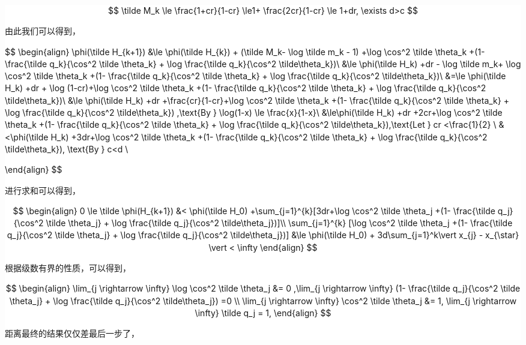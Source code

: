 
$$
\tilde M_k \le \frac{1+cr}{1-cr} \le1+ \frac{2cr}{1-cr} \le 1+dr, \exists d>c
$$


由此我们可以得到，


$$
\begin{align}
\phi(\tilde H_{k+1}) &\le \phi(\tilde H_{k}) + (\tilde M_k- \log \tilde m_k - 1) +\log \cos^2 \tilde \theta_k +(1- \frac{\tilde q_k}{\cos^2 \tilde \theta_k} + \log \frac{\tilde q_k}{\cos^2 \tilde\theta_k})\\ 
&\le \phi(\tilde H_k) +dr - \log \tilde m_k+ \log \cos^2 \tilde \theta_k +(1- \frac{\tilde q_k}{\cos^2 \tilde \theta_k} + \log \frac{\tilde q_k}{\cos^2 \tilde\theta_k})\\ 
&=\le \phi(\tilde H_k) +dr + \log (1-cr)+\log \cos^2 \tilde \theta_k +(1- \frac{\tilde q_k}{\cos^2 \tilde \theta_k} + \log \frac{\tilde q_k}{\cos^2 \tilde\theta_k})\\ 
&\le \phi(\tilde H_k) +dr +\frac{cr}{1-cr}+\log \cos^2 \tilde \theta_k +(1- \frac{\tilde q_k}{\cos^2 \tilde \theta_k} + \log \frac{\tilde q_k}{\cos^2 \tilde\theta_k}) ,\text{By } \log(1-x) \le \frac{x}{1-x}\\ 
&\le\phi(\tilde H_k) +dr +2cr+\log \cos^2 \tilde \theta_k +(1- \frac{\tilde q_k}{\cos^2 \tilde \theta_k} + \log \frac{\tilde q_k}{\cos^2 \tilde\theta_k}),\text{Let  } cr <\frac{1}{2} \\
&<\phi(\tilde H_k) +3dr+\log \cos^2 \tilde \theta_k +(1- \frac{\tilde q_k}{\cos^2 \tilde \theta_k} + \log \frac{\tilde q_k}{\cos^2 \tilde\theta_k}), \text{By } c<d \\

\end{align}
$$


进行求和可以得到，


$$
\begin{align}
0 \le \tilde \phi(H_{k+1}) &<  \phi(\tilde H_0) +\sum_{j=1}^{k}[3dr+\log \cos^2 \tilde \theta_j +(1- \frac{\tilde q_j}{\cos^2 \tilde \theta_j} + \log \frac{\tilde q_j}{\cos^2 \tilde\theta_j})]\\
\sum_{j=1}^{k} [\log \cos^2 \tilde \theta_j +(1- \frac{\tilde q_j}{\cos^2 \tilde \theta_j} + \log \frac{\tilde q_j}{\cos^2 \tilde\theta_j})] &\le \phi(\tilde H_0) + 3d\sum_{j=1}^k\vert x_{j} - x_{\star} \vert < \infty
\end{align}
$$


根据级数有界的性质，可以得到，


$$
\begin{align}
\lim_{j \rightarrow \infty} \log \cos^2 \tilde \theta_j &= 0 ,\lim_{j \rightarrow \infty} (1- \frac{\tilde q_j}{\cos^2 \tilde \theta_j} + \log \frac{\tilde q_j}{\cos^2 \tilde\theta_j}) =0 \\
\lim_{j \rightarrow \infty}  \cos^2 \tilde \theta_j &= 1,  \lim_{j \rightarrow \infty}  \tilde q_j = 1, 
\end{align}
$$


距离最终的结果仅仅差最后一步了，
